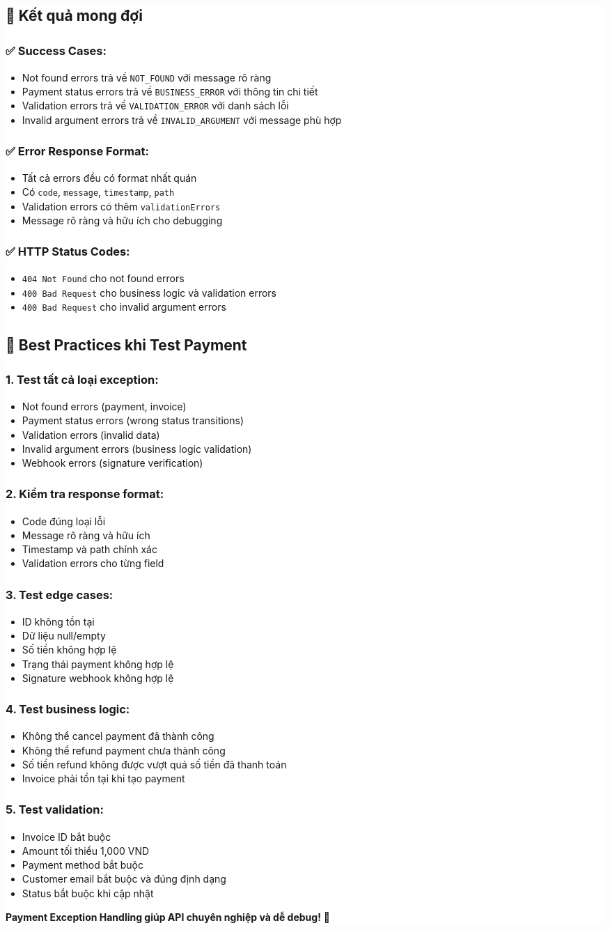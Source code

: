 ## 🎯 **Kết quả mong đợi**

### **✅ Success Cases:**

- Not found errors trả về `NOT_FOUND` với message rõ ràng
- Payment status errors trả về `BUSINESS_ERROR` với thông tin chi tiết
- Validation errors trả về `VALIDATION_ERROR` với danh sách lỗi
- Invalid argument errors trả về `INVALID_ARGUMENT` với message phù hợp

### **✅ Error Response Format:**

- Tất cả errors đều có format nhất quán
- Có `code`, `message`, `timestamp`, `path`
- Validation errors có thêm `validationErrors`
- Message rõ ràng và hữu ích cho debugging

### **✅ HTTP Status Codes:**

- `404 Not Found` cho not found errors
- `400 Bad Request` cho business logic và validation errors
- `400 Bad Request` cho invalid argument errors

## 🚀 **Best Practices khi Test Payment**

### **1. Test tất cả loại exception:**

- Not found errors (payment, invoice)
- Payment status errors (wrong status transitions)
- Validation errors (invalid data)
- Invalid argument errors (business logic validation)
- Webhook errors (signature verification)

### **2. Kiểm tra response format:**

- Code đúng loại lỗi
- Message rõ ràng và hữu ích
- Timestamp và path chính xác
- Validation errors cho từng field

### **3. Test edge cases:**

- ID không tồn tại
- Dữ liệu null/empty
- Số tiền không hợp lệ
- Trạng thái payment không hợp lệ
- Signature webhook không hợp lệ

### **4. Test business logic:**

- Không thể cancel payment đã thành công
- Không thể refund payment chưa thành công
- Số tiền refund không được vượt quá số tiền đã thanh toán
- Invoice phải tồn tại khi tạo payment

### **5. Test validation:**

- Invoice ID bắt buộc
- Amount tối thiểu 1,000 VND
- Payment method bắt buộc
- Customer email bắt buộc và đúng định dạng
- Status bắt buộc khi cập nhật

**Payment Exception Handling giúp API chuyên nghiệp và dễ debug!** 🚀
